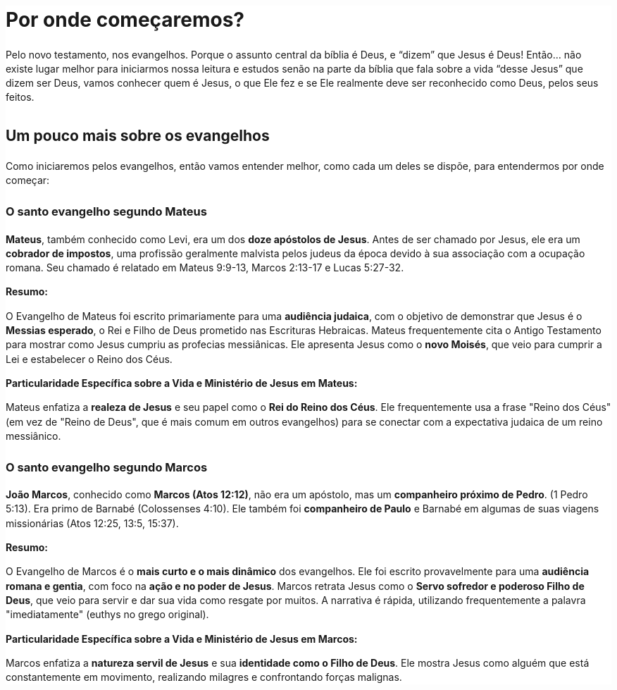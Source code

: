 # Por onde começaremos?

Pelo novo testamento, nos evangelhos. Porque o assunto central da bíblia é Deus, e “dizem” que Jesus é Deus! Então… não existe lugar melhor para iniciarmos nossa leitura e estudos senão na parte da bíblia que fala sobre a vida “desse Jesus” que dizem ser Deus, vamos conhecer quem é Jesus, o que Ele fez e se Ele realmente deve ser reconhecido como Deus, pelos seus feitos.

## Um pouco mais sobre os evangelhos

Como iniciaremos pelos evangelhos, então vamos entender melhor, como cada um deles se dispõe, para entendermos por onde começar:

### O santo evangelho segundo Mateus

**Mateus**, também conhecido como Levi, era um dos **doze apóstolos de Jesus**. Antes de ser chamado por Jesus, ele era um **cobrador de impostos**, uma profissão geralmente malvista pelos judeus da época devido à sua associação com a ocupação romana. Seu chamado é relatado em Mateus 9:9-13, Marcos 2:13-17 e Lucas 5:27-32.

**Resumo:**   

O Evangelho de Mateus foi escrito primariamente para uma **audiência judaica**, com o objetivo de demonstrar que Jesus é o **Messias esperado**, o Rei e Filho de Deus prometido nas Escrituras Hebraicas. Mateus frequentemente cita o Antigo Testamento para mostrar como Jesus cumpriu as profecias messiânicas. Ele apresenta Jesus como o **novo Moisés**, que veio para cumprir a Lei e estabelecer o Reino dos Céus.
    
**Particularidade Específica sobre a Vida e Ministério de Jesus em Mateus:**   

Mateus enfatiza a **realeza de Jesus** e seu papel como o **Rei do Reino dos Céus**. Ele frequentemente usa a frase "Reino dos Céus" (em vez de "Reino de Deus", que é mais comum em outros evangelhos) para se conectar com a expectativa judaica de um reino messiânico. 
    

### O santo evangelho segundo Marcos

**João Marcos**, conhecido como **Marcos (Atos 12:12)**, não era um apóstolo, mas um **companheiro próximo de Pedro**. (1 Pedro 5:13). Era primo de Barnabé (Colossenses 4:10).  Ele também foi **companheiro de Paulo** e Barnabé em algumas de suas viagens missionárias (Atos 12:25, 13:5, 15:37).

**Resumo:**
    
O Evangelho de Marcos é o **mais curto e o mais dinâmico** dos evangelhos. Ele foi escrito provavelmente para uma **audiência romana e gentia**, com foco na **ação e no poder de Jesus**. Marcos retrata Jesus como o **Servo sofredor e poderoso Filho de Deus**, que veio para servir e dar sua vida como resgate por muitos. A narrativa é rápida, utilizando frequentemente a palavra "imediatamente" (euthys no grego original).
    
**Particularidade Específica sobre a Vida e Ministério de Jesus em Marcos:**
    
Marcos enfatiza a **natureza servil de Jesus** e sua **identidade como o Filho de Deus**. Ele mostra Jesus como alguém que está constantemente em movimento, realizando milagres e confrontando forças malignas.
    
